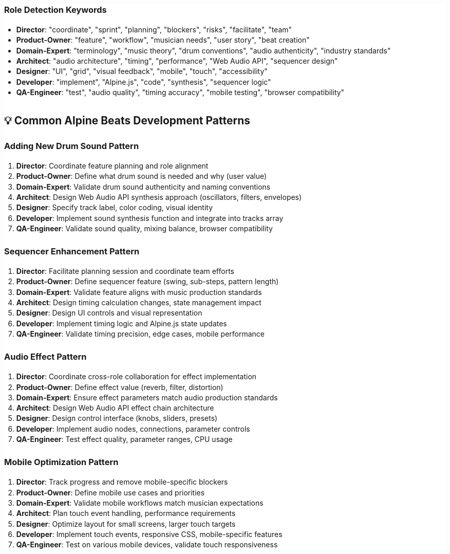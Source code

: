 ### **Role Detection Keywords**
- **Director**: "coordinate", "sprint", "planning", "blockers", "risks", "facilitate", "team"
- **Product-Owner**: "feature", "workflow", "musician needs", "user story", "beat creation"
- **Domain-Expert**: "terminology", "music theory", "drum conventions", "audio authenticity", "industry standards"
- **Architect**: "audio architecture", "timing", "performance", "Web Audio API", "sequencer design"
- **Designer**: "UI", "grid", "visual feedback", "mobile", "touch", "accessibility"
- **Developer**: "implement", "Alpine.js", "code", "synthesis", "sequencer logic"
- **QA-Engineer**: "test", "audio quality", "timing accuracy", "mobile testing", "browser compatibility"

## 💡 Common Alpine Beats Development Patterns

### **Adding New Drum Sound Pattern**
1. **Director**: Coordinate feature planning and role alignment
2. **Product-Owner**: Define what drum sound is needed and why (user value)
3. **Domain-Expert**: Validate drum sound authenticity and naming conventions
4. **Architect**: Design Web Audio API synthesis approach (oscillators, filters, envelopes)
5. **Designer**: Specify track label, color coding, visual identity
6. **Developer**: Implement sound synthesis function and integrate into tracks array
7. **QA-Engineer**: Validate sound quality, mixing balance, browser compatibility

### **Sequencer Enhancement Pattern**
1. **Director**: Facilitate planning session and coordinate team efforts
2. **Product-Owner**: Define sequencer feature (swing, sub-steps, pattern length)
3. **Domain-Expert**: Validate feature aligns with music production standards
4. **Architect**: Design timing calculation changes, state management impact
5. **Designer**: Design UI controls and visual representation
6. **Developer**: Implement timing logic and Alpine.js state updates
7. **QA-Engineer**: Validate timing precision, edge cases, mobile performance

### **Audio Effect Pattern**
1. **Director**: Coordinate cross-role collaboration for effect implementation
2. **Product-Owner**: Define effect value (reverb, filter, distortion)
3. **Domain-Expert**: Ensure effect parameters match audio production standards
4. **Architect**: Design Web Audio API effect chain architecture
5. **Designer**: Design control interface (knobs, sliders, presets)
6. **Developer**: Implement audio nodes, connections, parameter controls
7. **QA-Engineer**: Test effect quality, parameter ranges, CPU usage

### **Mobile Optimization Pattern**
1. **Director**: Track progress and remove mobile-specific blockers
2. **Product-Owner**: Define mobile use cases and priorities
3. **Domain-Expert**: Validate mobile workflows match musician expectations
4. **Architect**: Plan touch event handling, performance requirements
5. **Designer**: Optimize layout for small screens, larger touch targets
6. **Developer**: Implement touch events, responsive CSS, mobile-specific features
7. **QA-Engineer**: Test on various mobile devices, validate touch responsiveness
